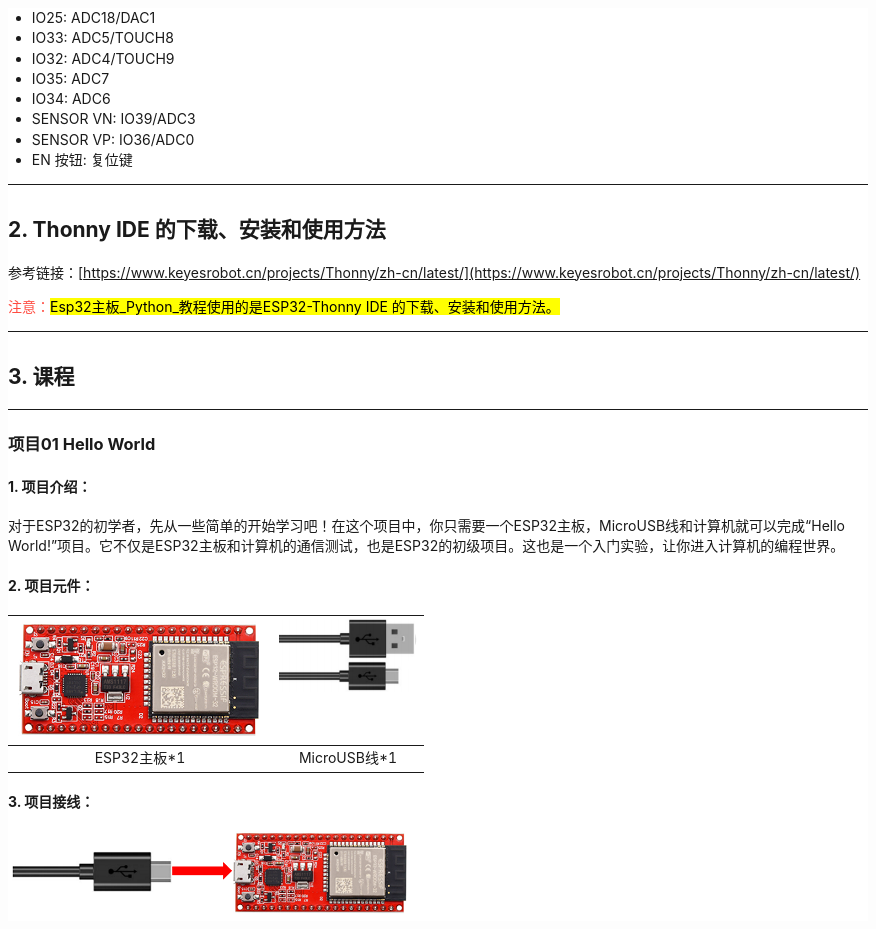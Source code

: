 - IO25: ADC18/DAC1
- IO33: ADC5/TOUCH8
- IO32: ADC4/TOUCH9
- IO35: ADC7
- IO34: ADC6
- SENSOR VN: IO39/ADC3
- SENSOR VP: IO36/ADC0
- EN 按钮: 复位键

---

## 2. Thonny IDE 的下载、安装和使用方法

参考链接：[https://www.keyesrobot.cn/projects/Thonny/zh-cn/latest/](https://www.keyesrobot.cn/projects/Thonny/zh-cn/latest/)

<span style="color: rgb(255, 76, 65);">注意：</span><span style="background:#ff0;color:#000">Esp32主板_Python_教程使用的是ESP32-Thonny IDE 的下载、安装和使用方法。</span>

---

## 3. 课程

---

### 项目01 Hello World

#### 1. 项目介绍：

对于ESP32的初学者，先从一些简单的开始学习吧！在这个项目中，你只需要一个ESP32主板，MicroUSB线和计算机就可以完成“Hello World!”项目。它不仅是ESP32主板和计算机的通信测试，也是ESP32的初级项目。这也是一个入门实验，让你进入计算机的编程世界。

#### 2. 项目元件：

| ![Img](./media/1.png)| ![Img](./media/2.png) |
| :--: | :--: |
|ESP32主板*1 | MicroUSB线*1 |

#### 3. 项目接线：

![Img](./media/3.png)
